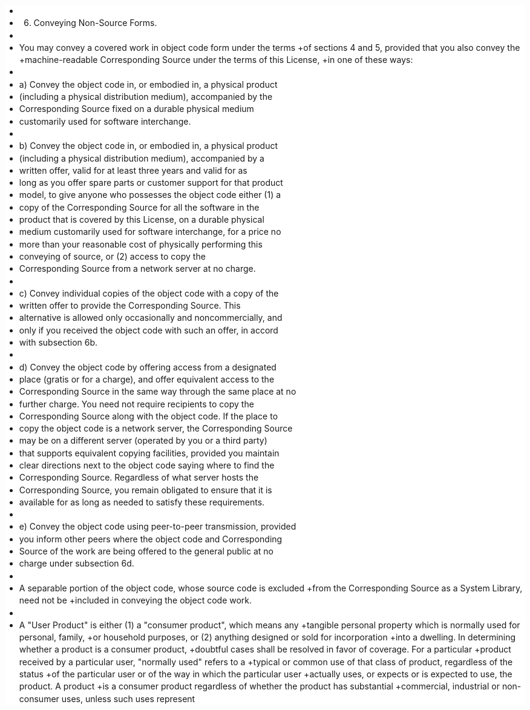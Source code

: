 +
+  6. Conveying Non-Source Forms.
+
+  You may convey a covered work in object code form under the terms
+of sections 4 and 5, provided that you also convey the
+machine-readable Corresponding Source under the terms of this License,
+in one of these ways:
+
+    a) Convey the object code in, or embodied in, a physical product
+    (including a physical distribution medium), accompanied by the
+    Corresponding Source fixed on a durable physical medium
+    customarily used for software interchange.
+
+    b) Convey the object code in, or embodied in, a physical product
+    (including a physical distribution medium), accompanied by a
+    written offer, valid for at least three years and valid for as
+    long as you offer spare parts or customer support for that product
+    model, to give anyone who possesses the object code either (1) a
+    copy of the Corresponding Source for all the software in the
+    product that is covered by this License, on a durable physical
+    medium customarily used for software interchange, for a price no
+    more than your reasonable cost of physically performing this
+    conveying of source, or (2) access to copy the
+    Corresponding Source from a network server at no charge.
+
+    c) Convey individual copies of the object code with a copy of the
+    written offer to provide the Corresponding Source.  This
+    alternative is allowed only occasionally and noncommercially, and
+    only if you received the object code with such an offer, in accord
+    with subsection 6b.
+
+    d) Convey the object code by offering access from a designated
+    place (gratis or for a charge), and offer equivalent access to the
+    Corresponding Source in the same way through the same place at no
+    further charge.  You need not require recipients to copy the
+    Corresponding Source along with the object code.  If the place to
+    copy the object code is a network server, the Corresponding Source
+    may be on a different server (operated by you or a third party)
+    that supports equivalent copying facilities, provided you maintain
+    clear directions next to the object code saying where to find the
+    Corresponding Source.  Regardless of what server hosts the
+    Corresponding Source, you remain obligated to ensure that it is
+    available for as long as needed to satisfy these requirements.
+
+    e) Convey the object code using peer-to-peer transmission, provided
+    you inform other peers where the object code and Corresponding
+    Source of the work are being offered to the general public at no
+    charge under subsection 6d.
+
+  A separable portion of the object code, whose source code is excluded
+from the Corresponding Source as a System Library, need not be
+included in conveying the object code work.
+
+  A "User Product" is either (1) a "consumer product", which means any
+tangible personal property which is normally used for personal, family,
+or household purposes, or (2) anything designed or sold for incorporation
+into a dwelling.  In determining whether a product is a consumer product,
+doubtful cases shall be resolved in favor of coverage.  For a particular
+product received by a particular user, "normally used" refers to a
+typical or common use of that class of product, regardless of the status
+of the particular user or of the way in which the particular user
+actually uses, or expects or is expected to use, the product.  A product
+is a consumer product regardless of whether the product has substantial
+commercial, industrial or non-consumer uses, unless such uses represent